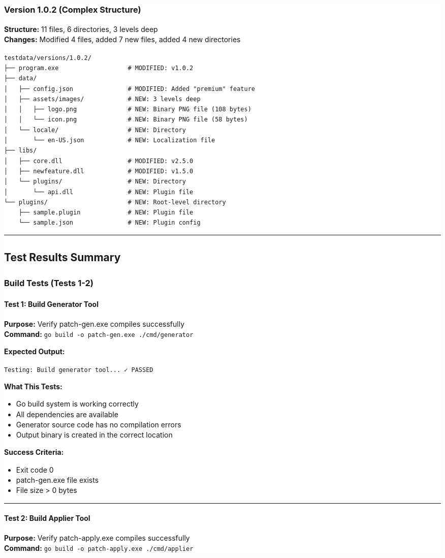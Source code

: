 ### Version 1.0.2 (Complex Structure)
**Structure:** 11 files, 6 directories, 3 levels deep  
**Changes:** Modified 4 files, added 7 new files, added 4 new directories
```
testdata/versions/1.0.2/
├── program.exe                   # MODIFIED: v1.0.2
├── data/
│   ├── config.json               # MODIFIED: Added "premium" feature
│   ├── assets/images/            # NEW: 3 levels deep
│   │   ├── logo.png              # NEW: Binary PNG file (108 bytes)
│   │   └── icon.png              # NEW: Binary PNG file (58 bytes)
│   └── locale/                   # NEW: Directory
│       └── en-US.json            # NEW: Localization file
├── libs/
│   ├── core.dll                  # MODIFIED: v2.5.0
│   ├── newfeature.dll            # MODIFIED: v1.5.0
│   └── plugins/                  # NEW: Directory
│       └── api.dll               # NEW: Plugin file
└── plugins/                      # NEW: Root-level directory
    ├── sample.plugin             # NEW: Plugin file
    └── sample.json               # NEW: Plugin config
```

---

## Test Results Summary

### Build Tests (Tests 1-2)

#### Test 1: Build Generator Tool
**Purpose:** Verify patch-gen.exe compiles successfully  
**Command:** `go build -o patch-gen.exe ./cmd/generator`

**Expected Output:**
```
Testing: Build generator tool... ✓ PASSED
```

**What This Tests:**
- Go build system is working correctly
- All dependencies are available
- Generator source code has no compilation errors
- Output binary is created in the correct location

**Success Criteria:**
- Exit code 0
- patch-gen.exe file exists
- File size > 0 bytes

---

#### Test 2: Build Applier Tool
**Purpose:** Verify patch-apply.exe compiles successfully  
**Command:** `go build -o patch-apply.exe ./cmd/applier`
